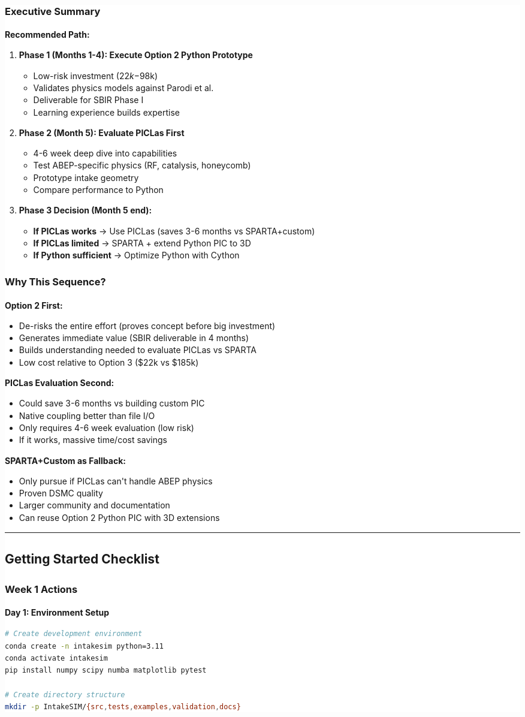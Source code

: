 ### Executive Summary

**Recommended Path:**

1. **Phase 1 (Months 1-4): Execute Option 2 Python Prototype**
   - Low-risk investment ($22k-$98k)
   - Validates physics models against Parodi et al.
   - Deliverable for SBIR Phase I
   - Learning experience builds expertise

2. **Phase 2 (Month 5): Evaluate PICLas First**
   - 4-6 week deep dive into capabilities
   - Test ABEP-specific physics (RF, catalysis, honeycomb)
   - Prototype intake geometry
   - Compare performance to Python

3. **Phase 3 Decision (Month 5 end):**
   - **If PICLas works** → Use PICLas (saves 3-6 months vs SPARTA+custom)
   - **If PICLas limited** → SPARTA + extend Python PIC to 3D
   - **If Python sufficient** → Optimize Python with Cython

### Why This Sequence?

**Option 2 First:**
- De-risks the entire effort (proves concept before big investment)
- Generates immediate value (SBIR deliverable in 4 months)
- Builds understanding needed to evaluate PICLas vs SPARTA
- Low cost relative to Option 3 ($22k vs $185k)

**PICLas Evaluation Second:**
- Could save 3-6 months vs building custom PIC
- Native coupling better than file I/O
- Only requires 4-6 week evaluation (low risk)
- If it works, massive time/cost savings

**SPARTA+Custom as Fallback:**
- Only pursue if PICLas can't handle ABEP physics
- Proven DSMC quality
- Larger community and documentation
- Can reuse Option 2 Python PIC with 3D extensions

---

## Getting Started Checklist

### Week 1 Actions

**Day 1: Environment Setup**
```bash
# Create development environment
conda create -n intakesim python=3.11
conda activate intakesim
pip install numpy scipy numba matplotlib pytest

# Create directory structure
mkdir -p IntakeSIM/{src,tests,examples,validation,docs}
```
